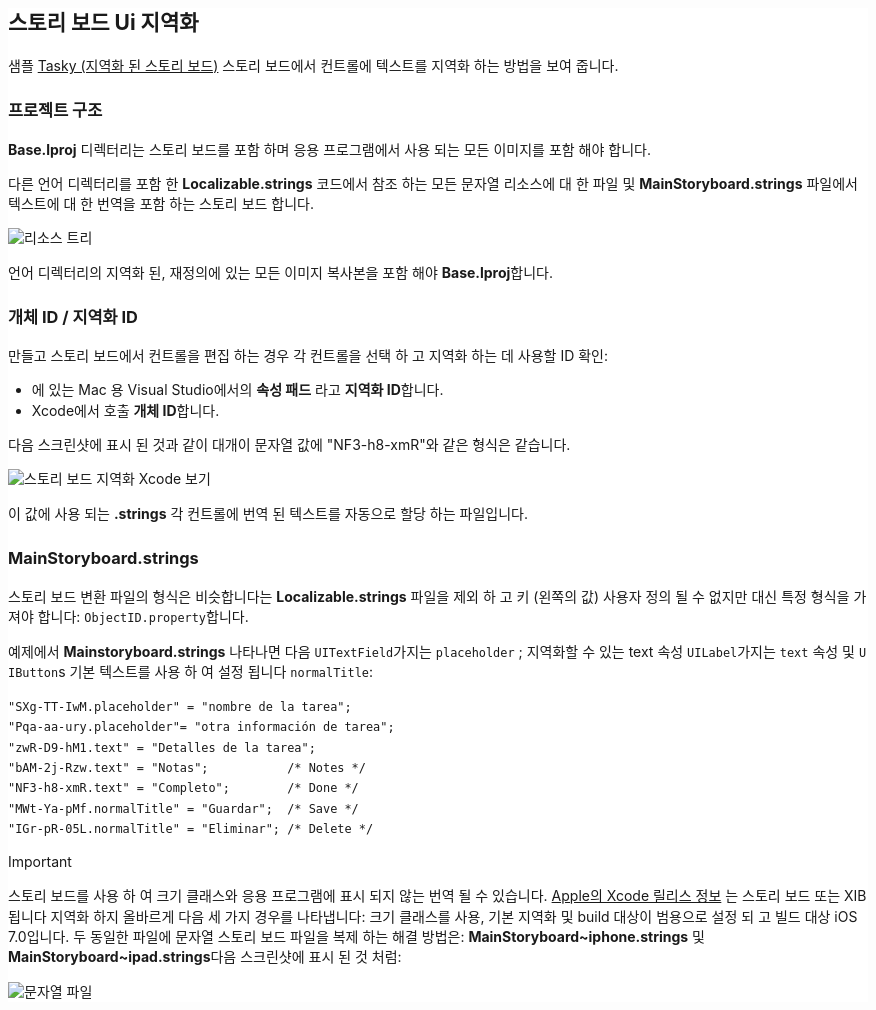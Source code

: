 <a name="storyboard"/>

## <a name="localizing-storyboard-uis"></a>스토리 보드 Ui 지역화

샘플 [Tasky (지역화 된 스토리 보드)](https://github.com/conceptdev/xamarin-samples/tree/master/TaskyL10nStoryboard) 스토리 보드에서 컨트롤에 텍스트를 지역화 하는 방법을 보여 줍니다.

### <a name="project-structure"></a>프로젝트 구조

**Base.lproj** 디렉터리는 스토리 보드를 포함 하며 응용 프로그램에서 사용 되는 모든 이미지를 포함 해야 합니다.

다른 언어 디렉터리를 포함 한 **Localizable.strings** 코드에서 참조 하는 모든 문자열 리소스에 대 한 파일 및 **MainStoryboard.strings** 파일에서 텍스트에 대 한 번역을 포함 하는 스토리 보드 합니다.

![](images/solution-storyboard.png "리소스 트리")

언어 디렉터리의 지역화 된, 재정의에 있는 모든 이미지 복사본을 포함 해야 **Base.lproj**합니다.

### <a name="object-id--localization-id"></a>개체 ID / 지역화 ID

만들고 스토리 보드에서 컨트롤을 편집 하는 경우 각 컨트롤을 선택 하 고 지역화 하는 데 사용할 ID 확인:

* 에 있는 Mac 용 Visual Studio에서의 **속성 패드** 라고 **지역화 ID**합니다.
* Xcode에서 호출 **개체 ID**합니다.

다음 스크린샷에 표시 된 것과 같이 대개이 문자열 값에 "NF3-h8-xmR"와 같은 형식은 같습니다.

![](images/xs-designer-localization-id.png "스토리 보드 지역화 Xcode 보기")

이 값에 사용 되는 **.strings** 각 컨트롤에 번역 된 텍스트를 자동으로 할당 하는 파일입니다.

### <a name="mainstoryboardstrings"></a>MainStoryboard.strings

스토리 보드 변환 파일의 형식은 비슷합니다는 **Localizable.strings** 파일을 제외 하 고 키 (왼쪽의 값) 사용자 정의 될 수 없지만 대신 특정 형식을 가져야 합니다: `ObjectID.property`합니다.

예제에서 **Mainstoryboard.strings** 나타나면 다음 `UITextField`가지는 `placeholder` ; 지역화할 수 있는 text 속성 `UILabel`가지는 `text` 속성 및 `UIButton`s 기본 텍스트를 사용 하 여 설정 됩니다 `normalTitle`:

```console
"SXg-TT-IwM.placeholder" = "nombre de la tarea";
"Pqa-aa-ury.placeholder"= "otra información de tarea";
"zwR-D9-hM1.text" = "Detalles de la tarea";
"bAM-2j-Rzw.text" = "Notas";           /* Notes */
"NF3-h8-xmR.text" = "Completo";        /* Done */
"MWt-Ya-pMf.normalTitle" = "Guardar";  /* Save */
"IGr-pR-05L.normalTitle" = "Eliminar"; /* Delete */
```

> [!IMPORTANT]
> 스토리 보드를 사용 하 여 크기 클래스와 응용 프로그램에 표시 되지 않는 번역 될 수 있습니다. [Apple의 Xcode 릴리스 정보](https://developer.apple.com/library/content/releasenotes/DeveloperTools/RN-Xcode/Chapters/Introduction.html) 는 스토리 보드 또는 XIB 됩니다 지역화 하지 올바르게 다음 세 가지 경우를 나타냅니다: 크기 클래스를 사용, 기본 지역화 및 build 대상이 범용으로 설정 되 고 빌드 대상 iOS 7.0입니다. 두 동일한 파일에 문자열 스토리 보드 파일을 복제 하는 해결 방법은: **MainStoryboard~iphone.strings** 및 **MainStoryboard~ipad.strings**다음 스크린샷에 표시 된 것 처럼:
> 
> ![](images/xs-dup-strings.png "문자열 파일")
